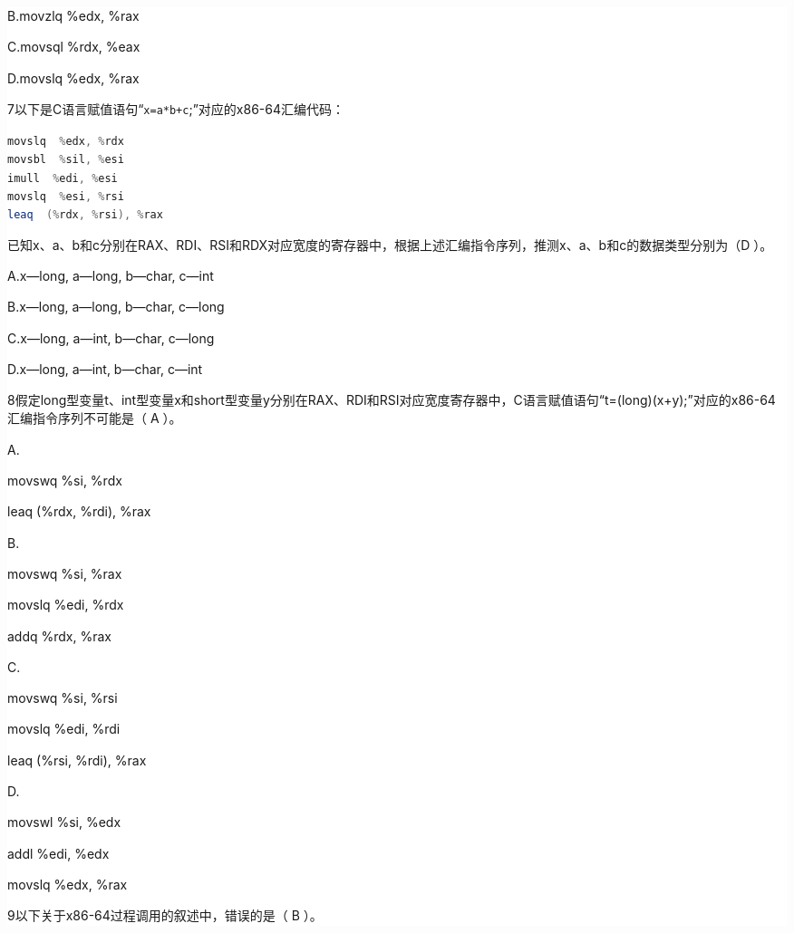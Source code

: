 B.movzlq  %edx, %rax

C.movsql  %rdx, %eax

D.movslq  %edx, %rax


7以下是C语言赋值语句“`x=a*b+c`;”对应的x86-64汇编代码：

```as
movslq  %edx, %rdx
movsbl  %sil, %esi
imull  %edi, %esi
movslq  %esi, %rsi
leaq  (%rdx, %rsi), %rax
```

已知x、a、b和c分别在RAX、RDI、RSI和RDX对应宽度的寄存器中，根据上述汇编指令序列，推测x、a、b和c的数据类型分别为（D    ）。

A.x—long,  a—long,  b—char,  c—int

B.x—long,  a—long,  b—char,  c—long     

C.x—long,  a—int,  b—char,  c—long

D.x—long,  a—int,  b—char,  c—int


8假定long型变量t、int型变量x和short型变量y分别在RAX、RDI和RSI对应宽度寄存器中，C语言赋值语句“t=(long)(x+y);”对应的x86-64汇编指令序列不可能是（ A  ）。

A.

movswq  %si, %rdx

leaq   (%rdx, %rdi), %rax


B.

movswq  %si, %rax

movslq  %edi, %rdx

addq  %rdx, %rax


C.

movswq  %si, %rsi

movslq  %edi, %rdi

leaq  (%rsi, %rdi), %rax


D.

movswl  %si, %edx

addl   %edi, %edx

movslq  %edx, %rax

9以下关于x86-64过程调用的叙述中，错误的是（ B  ）。
